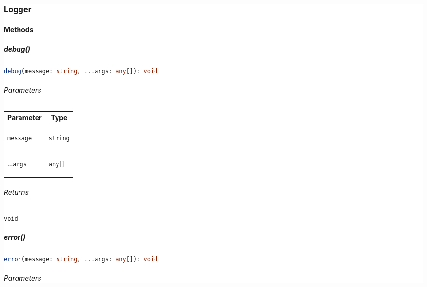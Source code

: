 ### Logger

#### Methods

##### debug()

```ts
debug(message: string, ...args: any[]): void
```

###### Parameters

<table>
<thead>
<tr>
<th>Parameter</th>
<th>Type</th>
</tr>
</thead>
<tbody>
<tr>
<td>

`message`

</td>
<td>

`string`

</td>
</tr>
<tr>
<td>

...`args`

</td>
<td>

`any`[]

</td>
</tr>
</tbody>
</table>

###### Returns

`void`

##### error()

```ts
error(message: string, ...args: any[]): void
```

###### Parameters
